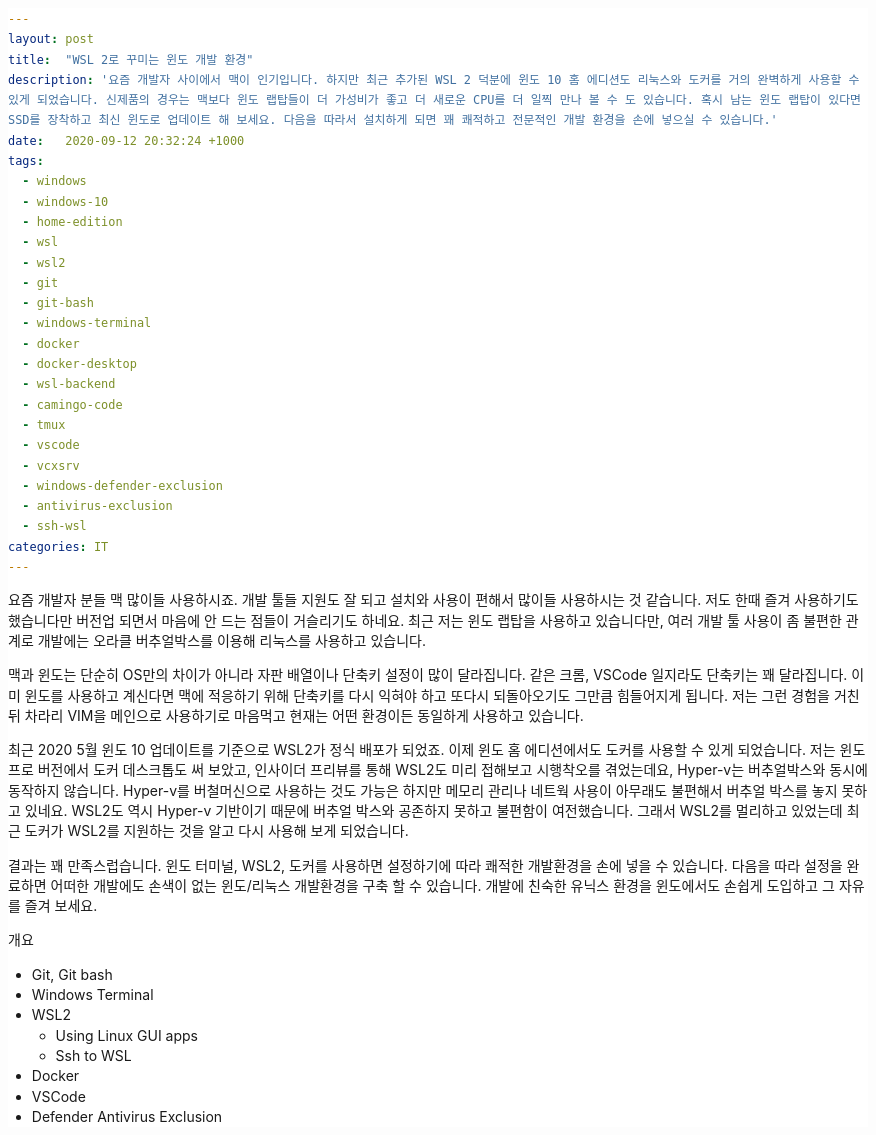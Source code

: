 ```yaml
---
layout: post
title:  "WSL 2로 꾸미는 윈도 개발 환경"
description: '요즘 개발자 사이에서 맥이 인기입니다. 하지만 최근 추가된 WSL 2 덕분에 윈도 10 홈 에디션도 리눅스와 도커를 거의 완벽하게 사용할 수 있게 되었습니다. 신제품의 경우는 맥보다 윈도 랩탑들이 더 가성비가 좋고 더 새로운 CPU를 더 일찍 만나 볼 수 도 있습니다. 혹시 남는 윈도 랩탑이 있다면 SSD를 장착하고 최신 윈도로 업데이트 해 보세요. 다음을 따라서 설치하게 되면 꽤 쾌적하고 전문적인 개발 환경을 손에 넣으실 수 있습니다.'
date:   2020-09-12 20:32:24 +1000
tags:
  - windows
  - windows-10
  - home-edition
  - wsl
  - wsl2
  - git
  - git-bash
  - windows-terminal
  - docker
  - docker-desktop
  - wsl-backend
  - camingo-code
  - tmux
  - vscode
  - vcxsrv
  - windows-defender-exclusion
  - antivirus-exclusion
  - ssh-wsl
categories: IT
---
```


요즘 개발자 분들 맥 많이들 사용하시죠. 개발 툴들 지원도 잘 되고 설치와 사용이 편해서 많이들 사용하시는 것 같습니다. 저도 한때 즐겨 사용하기도 했습니다만 버전업 되면서 마음에 안 드는 점들이 거슬리기도 하네요. 최근 저는 윈도 랩탑을 사용하고 있습니다만, 여러 개발 툴 사용이 좀 불편한 관계로 개발에는 오라클 버추얼박스를 이용해 리눅스를 사용하고 있습니다.

맥과 윈도는 단순히 OS만의 차이가 아니라 자판 배열이나 단축키 설정이 많이 달라집니다. 같은 크롬, VSCode 일지라도 단축키는 꽤 달라집니다. 이미 윈도를 사용하고 계신다면 맥에 적응하기 위해 단축키를 다시 익혀야 하고 또다시 되돌아오기도 그만큼 힘들어지게 됩니다. 저는 그런 경험을 거친 뒤 차라리 VIM을 메인으로 사용하기로 마음먹고 현재는 어떤 환경이든 동일하게 사용하고 있습니다.

최근 2020 5월 윈도 10 업데이트를 기준으로 WSL2가 정식 배포가 되었죠. 이제 윈도 홈 에디션에서도 도커를 사용할 수 있게 되었습니다.
저는 윈도 프로 버전에서 도커 데스크톱도 써 보았고, 인사이더 프리뷰를 통해 WSL2도 미리 접해보고 시행착오를 겪었는데요, Hyper-v는 버추얼박스와 동시에 동작하지 않습니다. Hyper-v를 버철머신으로 사용하는 것도 가능은 하지만 메모리 관리나 네트웍 사용이 아무래도 불편해서 버추얼 박스를 놓지 못하고 있네요. WSL2도 역시 Hyper-v 기반이기 때문에 버추얼 박스와 공존하지 못하고 불편함이 여전했습니다. 그래서 WSL2를 멀리하고 있었는데 최근 도커가 WSL2를 지원하는 것을 알고 다시 사용해 보게 되었습니다.

결과는 꽤 만족스럽습니다. 윈도 터미널, WSL2, 도커를 사용하면 설정하기에 따라 쾌적한 개발환경을 손에 넣을 수 있습니다. 다음을 따라 설정을 완료하면 어떠한 개발에도 손색이 없는 윈도/리눅스 개발환경을 구축 할 수 있습니다. 개발에 친숙한 유닉스 환경을 윈도에서도 손쉽게 도입하고 그 자유를 즐겨 보세요.

개요

- Git, Git bash
- Windows Terminal
- WSL2
  - Using Linux GUI apps
  - Ssh to WSL
- Docker
- VSCode
- Defender Antivirus Exclusion
